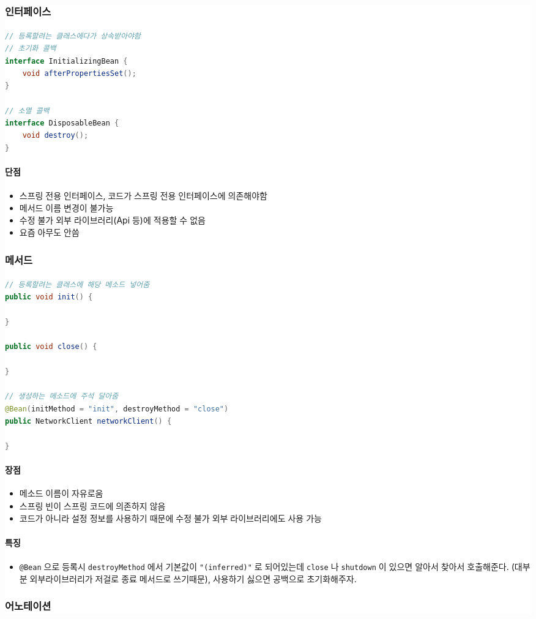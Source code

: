### 인터페이스

```java
// 등록할려는 클래스에다가 상속받아야함
// 초기화 콜백
interface InitializingBean {
    void afterPropertiesSet();
}

// 소멸 콜백
interface DisposableBean {
    void destroy();
}
```

#### 단점
- 스프링 전용 인터페이스, 코드가 스프링 전용 인터페이스에 의존해야함
- 메서드 이름 변경이 불가능
- 수정 불가 외부 라이브러리(Api 등)에 적용할 수 없음
- 요즘 아무도 안씀

### 메서드

```java
// 등록할려는 클래스에 해당 메소드 넣어줌
public void init() {
    
}

public void close() {
    
}

// 생성하는 메소드에 주석 달아줌
@Bean(initMethod = "init", destroyMethod = "close")
public NetworkClient networkClient() {
    
}
```

#### 장점
- 메소드 이름이 자유로움
- 스프링 빈이 스프링 코드에 의존하지 않음
- 코드가 아니라 설정 정보를 사용하기 때문에 수정 불가 외부 라이브러리에도 사용 가능

#### 특징
- `@Bean` 으로 등록시 `destroyMethod` 에서 기본값이 `"(inferred)"` 로 되어있는데
`close` 나 `shutdown` 이 있으면 알아서 찾아서 호출해준다. (대부분 외부라이브러리가
저걸로 종료 메서드로 쓰기때문), 사용하기 싫으면 공백으로 초기화해주자.

### 어노테이션
